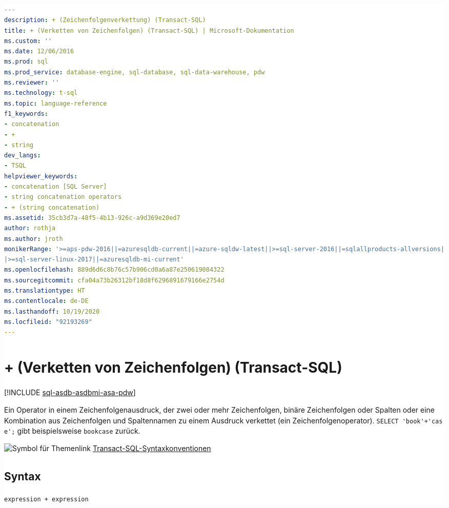 ```yaml
---
description: + (Zeichenfolgenverkettung) (Transact-SQL)
title: + (Verketten von Zeichenfolgen) (Transact-SQL) | Microsoft-Dokumentation
ms.custom: ''
ms.date: 12/06/2016
ms.prod: sql
ms.prod_service: database-engine, sql-database, sql-data-warehouse, pdw
ms.reviewer: ''
ms.technology: t-sql
ms.topic: language-reference
f1_keywords:
- concatenation
- +
- string
dev_langs:
- TSQL
helpviewer_keywords:
- concatenation [SQL Server]
- string concatenation operators
- + (string concatenation)
ms.assetid: 35cb3d7a-48f5-4b13-926c-a9d369e20ed7
author: rothja
ms.author: jroth
monikerRange: '>=aps-pdw-2016||=azuresqldb-current||=azure-sqldw-latest||>=sql-server-2016||=sqlallproducts-allversions||>=sql-server-linux-2017||=azuresqldb-mi-current'
ms.openlocfilehash: 889d6d6c8b76c57b906cd0a6a87e250619084322
ms.sourcegitcommit: cfa04a73b26312bf18d8f6296891679166e2754d
ms.translationtype: HT
ms.contentlocale: de-DE
ms.lasthandoff: 10/19/2020
ms.locfileid: "92193269"
---
```

# <a name="-string-concatenation-transact-sql"></a>+ (Verketten von Zeichenfolgen) (Transact-SQL)
[!INCLUDE [sql-asdb-asdbmi-asa-pdw](../../includes/applies-to-version/sql-asdb-asdbmi-asa-pdw.md)]

  Ein Operator in einem Zeichenfolgenausdruck, der zwei oder mehr Zeichenfolgen, binäre Zeichenfolgen oder Spalten oder eine Kombination aus Zeichenfolgen und Spaltennamen zu einem Ausdruck verkettet (ein Zeichenfolgenoperator).  `SELECT 'book'+'case';` gibt beispielsweise `bookcase` zurück.
  
 ![Symbol für Themenlink](../../database-engine/configure-windows/media/topic-link.gif "Symbol für Themenlink") [Transact-SQL-Syntaxkonventionen](../../t-sql/language-elements/transact-sql-syntax-conventions-transact-sql.md)  
  
## <a name="syntax"></a>Syntax  
  
```syntaxsql  
expression + expression  
```  
  